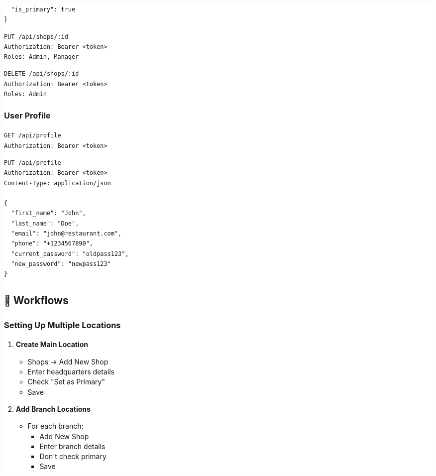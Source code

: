 ```http
  "is_primary": true
}
```

```http
PUT /api/shops/:id
Authorization: Bearer <token>
Roles: Admin, Manager
```

```http
DELETE /api/shops/:id
Authorization: Bearer <token>
Roles: Admin
```

### User Profile

```http
GET /api/profile
Authorization: Bearer <token>
```

```http
PUT /api/profile
Authorization: Bearer <token>
Content-Type: application/json

{
  "first_name": "John",
  "last_name": "Doe",
  "email": "john@restaurant.com",
  "phone": "+1234567890",
  "current_password": "oldpass123",
  "new_password": "newpass123"
}
```

## 🎯 Workflows

### Setting Up Multiple Locations

1. **Create Main Location**
   - Shops → Add New Shop
   - Enter headquarters details
   - Check "Set as Primary"
   - Save

2. **Add Branch Locations**
   - For each branch:
     - Add New Shop
     - Enter branch details
     - Don't check primary
     - Save
